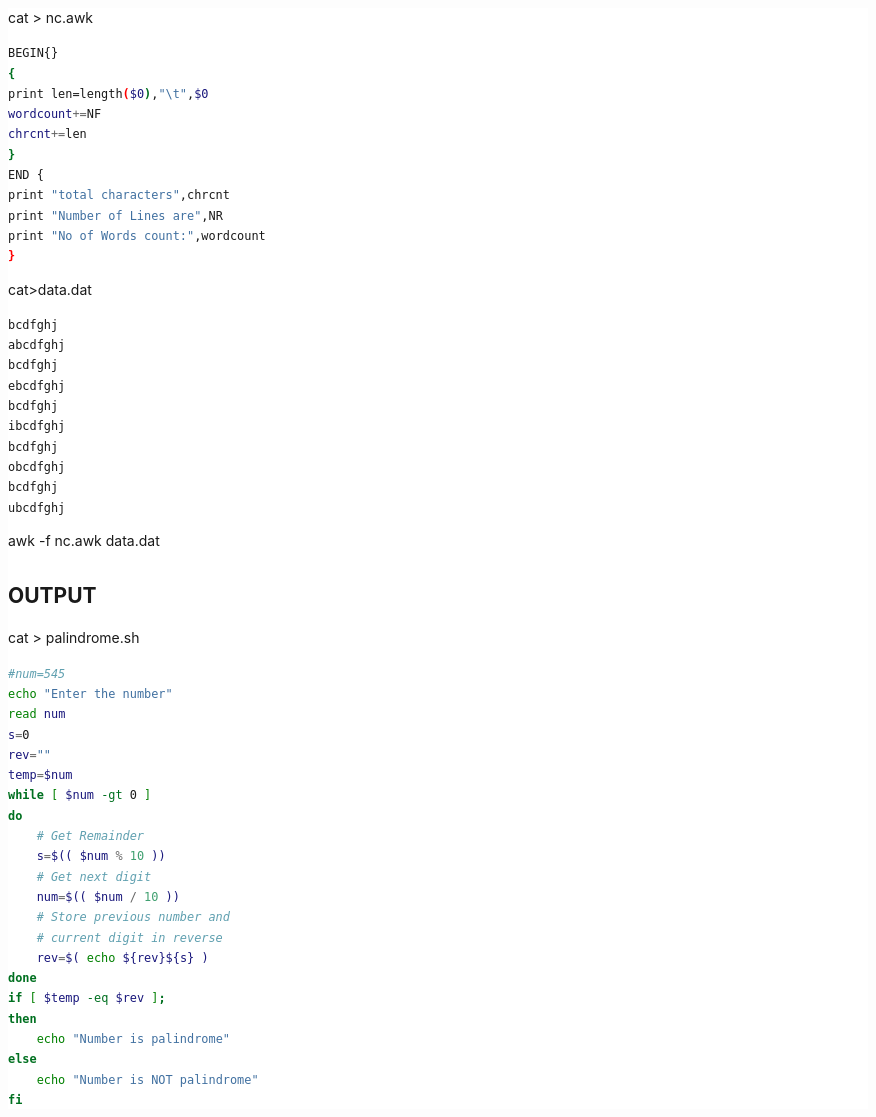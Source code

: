 cat > nc.awk

```bash
BEGIN{}
{
print len=length($0),"\t",$0
wordcount+=NF
chrcnt+=len
}
END {
print "total characters",chrcnt
print "Number of Lines are",NR
print "No of Words count:",wordcount
}
```

cat>data.dat

```bash
bcdfghj
abcdfghj
bcdfghj
ebcdfghj
bcdfghj
ibcdfghj
bcdfghj
obcdfghj
bcdfghj
ubcdfghj
```

awk -f nc.awk data.dat

## OUTPUT

cat > palindrome.sh

```bash
#num=545
echo "Enter the number"
read num
s=0
rev=""
temp=$num
while [ $num -gt 0 ]
do
	# Get Remainder
	s=$(( $num % 10 ))
	# Get next digit
	num=$(( $num / 10 ))
	# Store previous number and
	# current digit in reverse
	rev=$( echo ${rev}${s} )
done
if [ $temp -eq $rev ];
then
	echo "Number is palindrome"
else
	echo "Number is NOT palindrome"
fi
```
